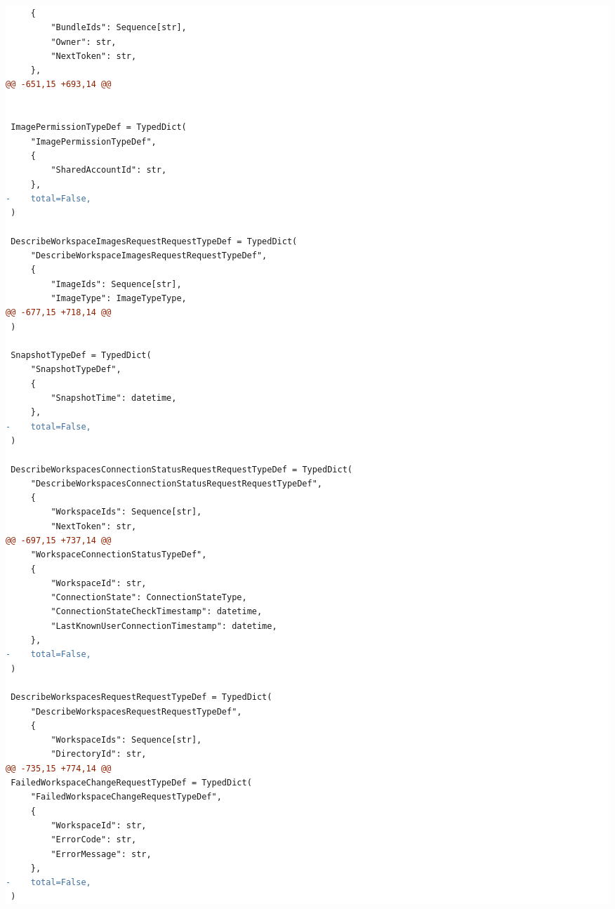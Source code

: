 ```diff
     {
         "BundleIds": Sequence[str],
         "Owner": str,
         "NextToken": str,
     },
@@ -651,15 +693,14 @@
 
 
 ImagePermissionTypeDef = TypedDict(
     "ImagePermissionTypeDef",
     {
         "SharedAccountId": str,
     },
-    total=False,
 )
 
 DescribeWorkspaceImagesRequestRequestTypeDef = TypedDict(
     "DescribeWorkspaceImagesRequestRequestTypeDef",
     {
         "ImageIds": Sequence[str],
         "ImageType": ImageTypeType,
@@ -677,15 +718,14 @@
 )
 
 SnapshotTypeDef = TypedDict(
     "SnapshotTypeDef",
     {
         "SnapshotTime": datetime,
     },
-    total=False,
 )
 
 DescribeWorkspacesConnectionStatusRequestRequestTypeDef = TypedDict(
     "DescribeWorkspacesConnectionStatusRequestRequestTypeDef",
     {
         "WorkspaceIds": Sequence[str],
         "NextToken": str,
@@ -697,15 +737,14 @@
     "WorkspaceConnectionStatusTypeDef",
     {
         "WorkspaceId": str,
         "ConnectionState": ConnectionStateType,
         "ConnectionStateCheckTimestamp": datetime,
         "LastKnownUserConnectionTimestamp": datetime,
     },
-    total=False,
 )
 
 DescribeWorkspacesRequestRequestTypeDef = TypedDict(
     "DescribeWorkspacesRequestRequestTypeDef",
     {
         "WorkspaceIds": Sequence[str],
         "DirectoryId": str,
@@ -735,15 +774,14 @@
 FailedWorkspaceChangeRequestTypeDef = TypedDict(
     "FailedWorkspaceChangeRequestTypeDef",
     {
         "WorkspaceId": str,
         "ErrorCode": str,
         "ErrorMessage": str,
     },
-    total=False,
 )
```